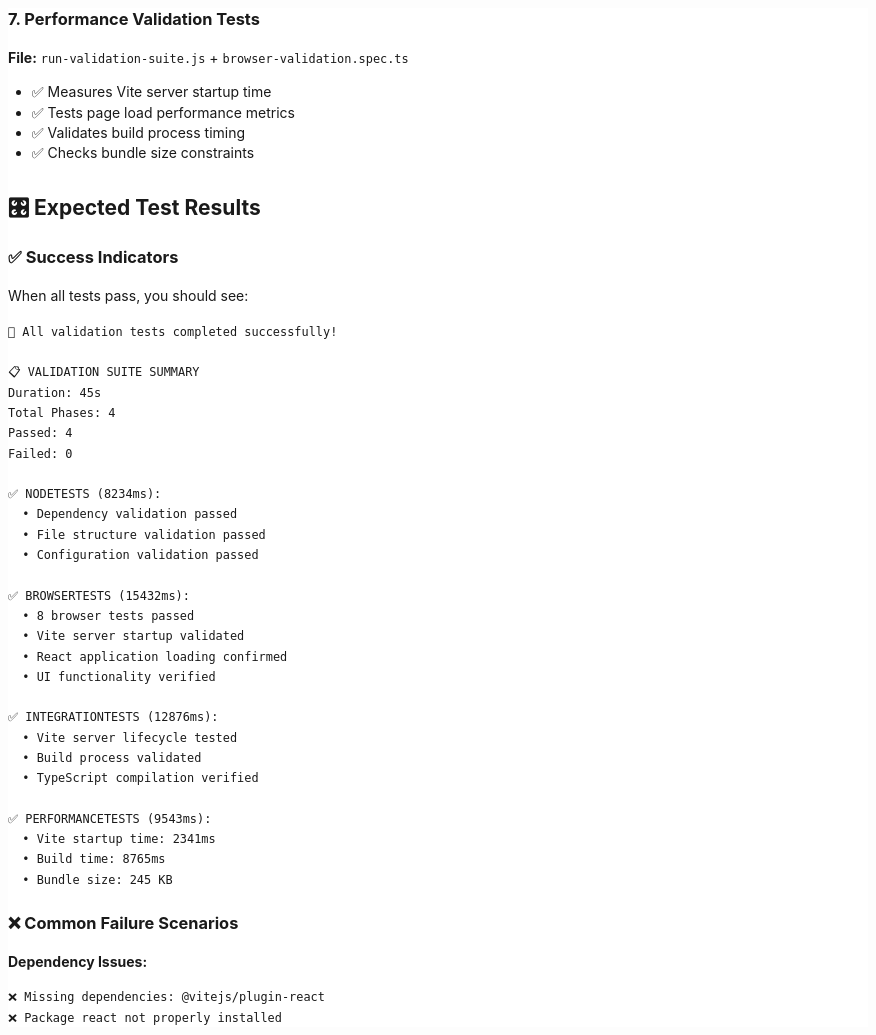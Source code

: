### 7. Performance Validation Tests
**File:** `run-validation-suite.js` + `browser-validation.spec.ts`

- ✅ Measures Vite server startup time
- ✅ Tests page load performance metrics
- ✅ Validates build process timing
- ✅ Checks bundle size constraints

## 🎛️ Expected Test Results

### ✅ Success Indicators

When all tests pass, you should see:

```
🎉 All validation tests completed successfully!

📋 VALIDATION SUITE SUMMARY
Duration: 45s
Total Phases: 4
Passed: 4
Failed: 0

✅ NODETESTS (8234ms):
  • Dependency validation passed
  • File structure validation passed
  • Configuration validation passed

✅ BROWSERTESTS (15432ms):
  • 8 browser tests passed
  • Vite server startup validated
  • React application loading confirmed
  • UI functionality verified

✅ INTEGRATIONTESTS (12876ms):
  • Vite server lifecycle tested
  • Build process validated
  • TypeScript compilation verified

✅ PERFORMANCETESTS (9543ms):
  • Vite startup time: 2341ms
  • Build time: 8765ms
  • Bundle size: 245 KB
```

### ❌ Common Failure Scenarios

**Dependency Issues:**
```
❌ Missing dependencies: @vitejs/plugin-react
❌ Package react not properly installed
```
